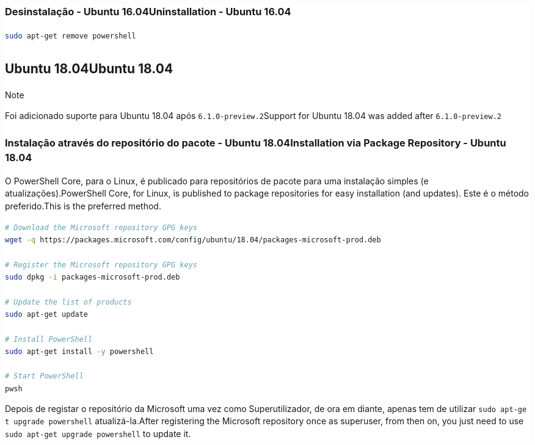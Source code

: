 ### <a name="uninstallation---ubuntu-1604"></a><span data-ttu-id="c0f21-143">Desinstalação - Ubuntu 16.04</span><span class="sxs-lookup"><span data-stu-id="c0f21-143">Uninstallation - Ubuntu 16.04</span></span>

```sh
sudo apt-get remove powershell
```

## <a name="ubuntu-1804"></a><span data-ttu-id="c0f21-144">Ubuntu 18.04</span><span class="sxs-lookup"><span data-stu-id="c0f21-144">Ubuntu 18.04</span></span>

> [!NOTE]
> <span data-ttu-id="c0f21-145">Foi adicionado suporte para Ubuntu 18.04 após `6.1.0-preview.2`</span><span class="sxs-lookup"><span data-stu-id="c0f21-145">Support for Ubuntu 18.04 was added after `6.1.0-preview.2`</span></span>

### <a name="installation-via-package-repository---ubuntu-1804"></a><span data-ttu-id="c0f21-146">Instalação através do repositório do pacote - Ubuntu 18.04</span><span class="sxs-lookup"><span data-stu-id="c0f21-146">Installation via Package Repository - Ubuntu 18.04</span></span>

<span data-ttu-id="c0f21-147">O PowerShell Core, para o Linux, é publicado para repositórios de pacote para uma instalação simples (e atualizações).</span><span class="sxs-lookup"><span data-stu-id="c0f21-147">PowerShell Core, for Linux, is published to package repositories for easy installation (and updates).</span></span>
<span data-ttu-id="c0f21-148">Este é o método preferido.</span><span class="sxs-lookup"><span data-stu-id="c0f21-148">This is the preferred method.</span></span>

```sh
# Download the Microsoft repository GPG keys
wget -q https://packages.microsoft.com/config/ubuntu/18.04/packages-microsoft-prod.deb

# Register the Microsoft repository GPG keys
sudo dpkg -i packages-microsoft-prod.deb

# Update the list of products
sudo apt-get update

# Install PowerShell
sudo apt-get install -y powershell

# Start PowerShell
pwsh
```

<span data-ttu-id="c0f21-149">Depois de registar o repositório da Microsoft uma vez como Superutilizador, de ora em diante, apenas tem de utilizar `sudo apt-get upgrade powershell` atualizá-la.</span><span class="sxs-lookup"><span data-stu-id="c0f21-149">After registering the Microsoft repository once as superuser, from then on, you just need to use `sudo apt-get upgrade powershell` to update it.</span></span>


[u14]: #ubuntu-1404
[u16]: #ubuntu-1604
[u1804]: #ubuntu-1804
[u1810]: #ubuntu-1810
[deb8]: #debian-8
[deb9]: #debian-9
[cos]: #centos-7
[rhel7]: #red-hat-enterprise-linux-rhel-7
[opensuse]: #opensuse
[fedora]: #fedora
[arch]: #arch-linux
[snap]: #snap-package
[tar]: #binary-archives
[CentOS 7]: https://www.centos.org/download/
[Arch Linux]: https://www.archlinux.org/download/
[arch-release]: https://aur.archlinux.org/packages/powershell/
[arch-git]: https://aur.archlinux.org/packages/powershell-git/
[arch-bin]: https://aur.archlinux.org/packages/powershell-bin/
[amazon-dockerfile]: https://github.com/PowerShell/PowerShell/blob/master/docker/community/amazonlinux/Dockerfile
[releases]: https://github.com/PowerShell/PowerShell/releases/latest
[xdg-bds]: https://specifications.freedesktop.org/basedir-spec/basedir-spec-latest.html